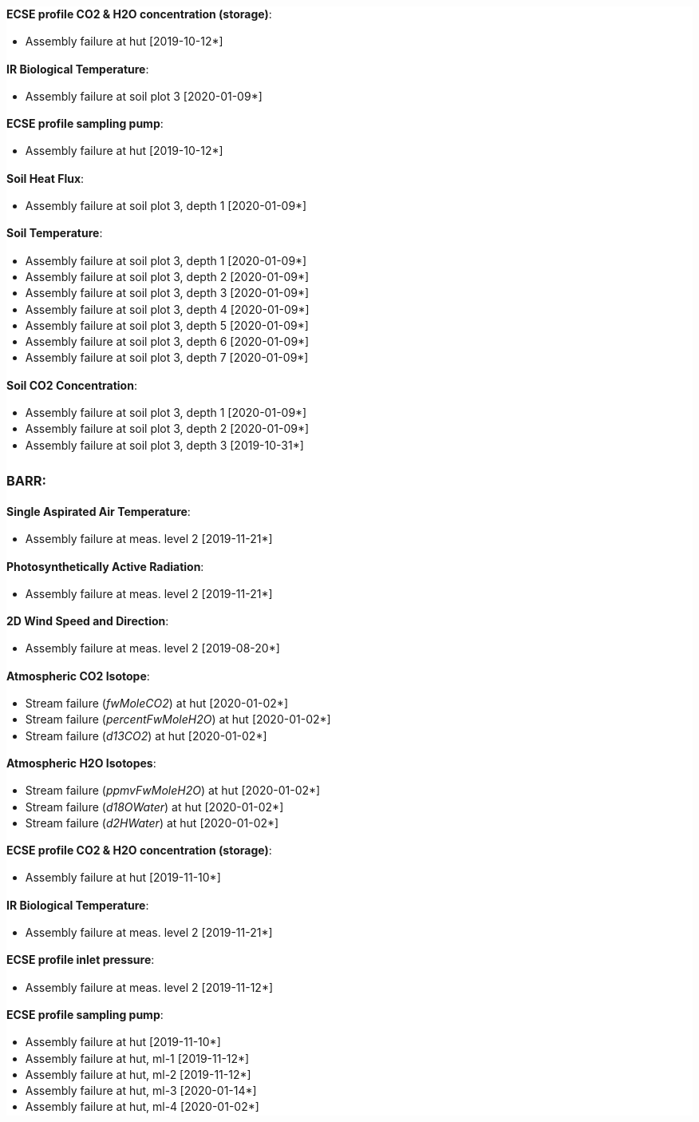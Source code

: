 **ECSE profile CO2 & H2O concentration (storage)**:
 - Assembly failure at hut [2019-10-12*]

**IR Biological Temperature**:
 - Assembly failure at soil plot 3 [2020-01-09*]

**ECSE profile sampling pump**:
 - Assembly failure at hut [2019-10-12*]

**Soil Heat Flux**:
 - Assembly failure at soil plot 3, depth 1 [2020-01-09*]

**Soil Temperature**:
 - Assembly failure at soil plot 3, depth 1 [2020-01-09*]
 - Assembly failure at soil plot 3, depth 2 [2020-01-09*]
 - Assembly failure at soil plot 3, depth 3 [2020-01-09*]
 - Assembly failure at soil plot 3, depth 4 [2020-01-09*]
 - Assembly failure at soil plot 3, depth 5 [2020-01-09*]
 - Assembly failure at soil plot 3, depth 6 [2020-01-09*]
 - Assembly failure at soil plot 3, depth 7 [2020-01-09*]

**Soil CO2 Concentration**:
 - Assembly failure at soil plot 3, depth 1 [2020-01-09*]
 - Assembly failure at soil plot 3, depth 2 [2020-01-09*]
 - Assembly failure at soil plot 3, depth 3 [2019-10-31*]

### BARR:

**Single Aspirated Air Temperature**:
 - Assembly failure at meas. level 2 [2019-11-21*]

**Photosynthetically Active Radiation**:
 - Assembly failure at meas. level 2 [2019-11-21*]

**2D Wind Speed and Direction**:
 - Assembly failure at meas. level 2 [2019-08-20*]

**Atmospheric CO2 Isotope**:
 - Stream failure (_fwMoleCO2_) at hut [2020-01-02*]
 - Stream failure (_percentFwMoleH2O_) at hut [2020-01-02*]
 - Stream failure (_d13CO2_) at hut [2020-01-02*]

**Atmospheric H2O Isotopes**:
 - Stream failure (_ppmvFwMoleH2O_) at hut [2020-01-02*]
 - Stream failure (_d18OWater_) at hut [2020-01-02*]
 - Stream failure (_d2HWater_) at hut [2020-01-02*]

**ECSE profile CO2 & H2O concentration (storage)**:
 - Assembly failure at hut [2019-11-10*]

**IR Biological Temperature**:
 - Assembly failure at meas. level 2 [2019-11-21*]

**ECSE profile inlet pressure**:
 - Assembly failure at meas. level 2 [2019-11-12*]

**ECSE profile sampling pump**:
 - Assembly failure at hut [2019-11-10*]
 - Assembly failure at hut, ml-1 [2019-11-12*]
 - Assembly failure at hut, ml-2 [2019-11-12*]
 - Assembly failure at hut, ml-3 [2020-01-14*]
 - Assembly failure at hut, ml-4 [2020-01-02*]
